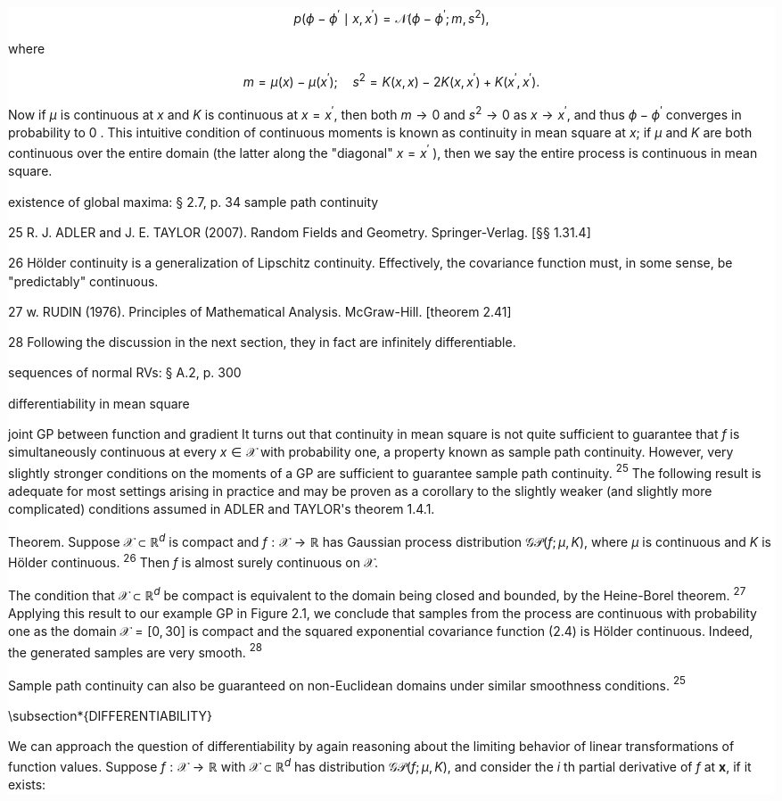 $$
p\left(\phi-\phi^{\prime} \mid x, x^{\prime}\right)=\mathcal{N}\left(\phi-\phi^{\prime} ; m, s^{2}\right),
$$

where

$$
m=\mu(x)-\mu\left(x^{\prime}\right) ; \quad s^{2}=K(x, x)-2 K\left(x, x^{\prime}\right)+K\left(x^{\prime}, x^{\prime}\right) .
$$

Now if $\mu$ is continuous at $x$ and $K$ is continuous at $x=x^{\prime}$, then both $m \rightarrow 0$ and $s^{2} \rightarrow 0$ as $x \rightarrow x^{\prime}$, and thus $\phi-\phi^{\prime}$ converges in probability to 0 . This intuitive condition of continuous moments is known as continuity in mean square at $x$; if $\mu$ and $K$ are both continuous over the entire domain (the latter along the "diagonal" $x=x^{\prime}$ ), then we say the entire process is continuous in mean square.

existence of global maxima: § 2.7, p. 34 sample path continuity

25 R. J. ADLER and J. E. TAYLOR (2007). Random Fields and Geometry. Springer-Verlag. [§§ 1.3$1.4]$

26 Hölder continuity is a generalization of Lipschitz continuity. Effectively, the covariance function must, in some sense, be "predictably" continuous.

27 w. RUDIN (1976). Principles of Mathematical Analysis. McGraw-Hill. [theorem 2.41]

28 Following the discussion in the next section, they in fact are infinitely differentiable.

sequences of normal RVs: § A.2, p. 300

differentiability in mean square

joint GP between function and gradient
It turns out that continuity in mean square is not quite sufficient to guarantee that $f$ is simultaneously continuous at every $x \in \mathcal{X}$ with probability one, a property known as sample path continuity. However, very slightly stronger conditions on the moments of a GP are sufficient to guarantee sample path continuity. ${ }^{25}$ The following result is adequate for most settings arising in practice and may be proven as a corollary to the slightly weaker (and slightly more complicated) conditions assumed in ADLER and TAYLOR's theorem 1.4.1.

Theorem. Suppose $\mathcal{X} \subset \mathbb{R}^{d}$ is compact and $f: \mathcal{X} \rightarrow \mathbb{R}$ has Gaussian process distribution $\mathcal{G P}(f ; \mu, K)$, where $\mu$ is continuous and $K$ is Hölder continuous. ${ }^{26}$ Then $f$ is almost surely continuous on $\mathcal{X}$.

The condition that $\mathcal{X} \subset \mathbb{R}^{d}$ be compact is equivalent to the domain being closed and bounded, by the Heine-Borel theorem. ${ }^{27}$ Applying this result to our example GP in Figure 2.1, we conclude that samples from the process are continuous with probability one as the domain $\mathcal{X}=[0,30]$ is compact and the squared exponential covariance function (2.4) is Hölder continuous. Indeed, the generated samples are very smooth. ${ }^{28}$

Sample path continuity can also be guaranteed on non-Euclidean domains under similar smoothness conditions. ${ }^{25}$

\subsection*{DIFFERENTIABILITY}

We can approach the question of differentiability by again reasoning about the limiting behavior of linear transformations of function values. Suppose $f: \mathcal{X} \rightarrow \mathbb{R}$ with $\mathcal{X} \subset \mathbb{R}^{d}$ has distribution $\mathcal{G P}(f ; \mu, K)$, and consider the $i$ th partial derivative of $f$ at $\mathbf{x}$, if it exists:
